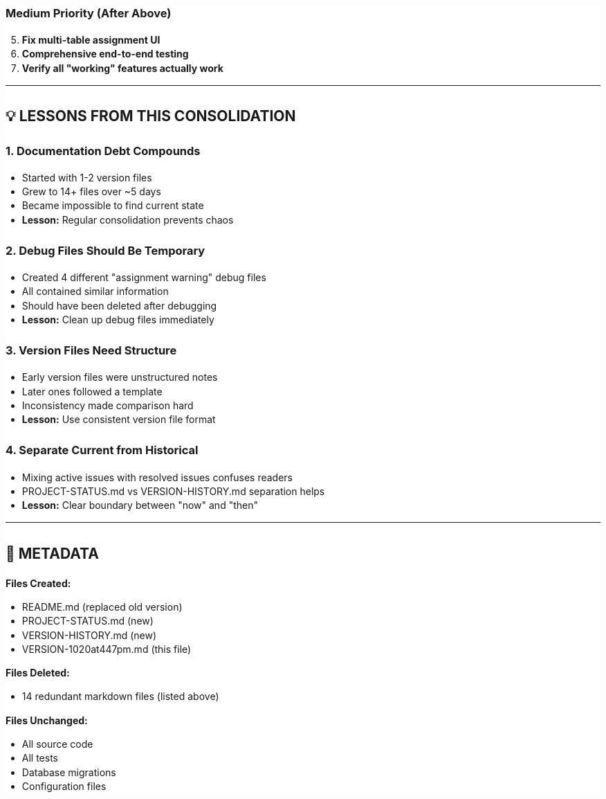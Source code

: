 ### Medium Priority (After Above)
5. **Fix multi-table assignment UI**
6. **Comprehensive end-to-end testing**
7. **Verify all "working" features actually work**

---

## 💡 LESSONS FROM THIS CONSOLIDATION

### 1. **Documentation Debt Compounds**
- Started with 1-2 version files
- Grew to 14+ files over ~5 days
- Became impossible to find current state
- **Lesson:** Regular consolidation prevents chaos

### 2. **Debug Files Should Be Temporary**
- Created 4 different "assignment warning" debug files
- All contained similar information
- Should have been deleted after debugging
- **Lesson:** Clean up debug files immediately

### 3. **Version Files Need Structure**
- Early version files were unstructured notes
- Later ones followed a template
- Inconsistency made comparison hard
- **Lesson:** Use consistent version file format

### 4. **Separate Current from Historical**
- Mixing active issues with resolved issues confuses readers
- PROJECT-STATUS.md vs VERSION-HISTORY.md separation helps
- **Lesson:** Clear boundary between "now" and "then"

---

## 📝 METADATA

**Files Created:**
- README.md (replaced old version)
- PROJECT-STATUS.md (new)
- VERSION-HISTORY.md (new)
- VERSION-1020at447pm.md (this file)

**Files Deleted:**
- 14 redundant markdown files (listed above)

**Files Unchanged:**
- All source code
- All tests
- Database migrations
- Configuration files
